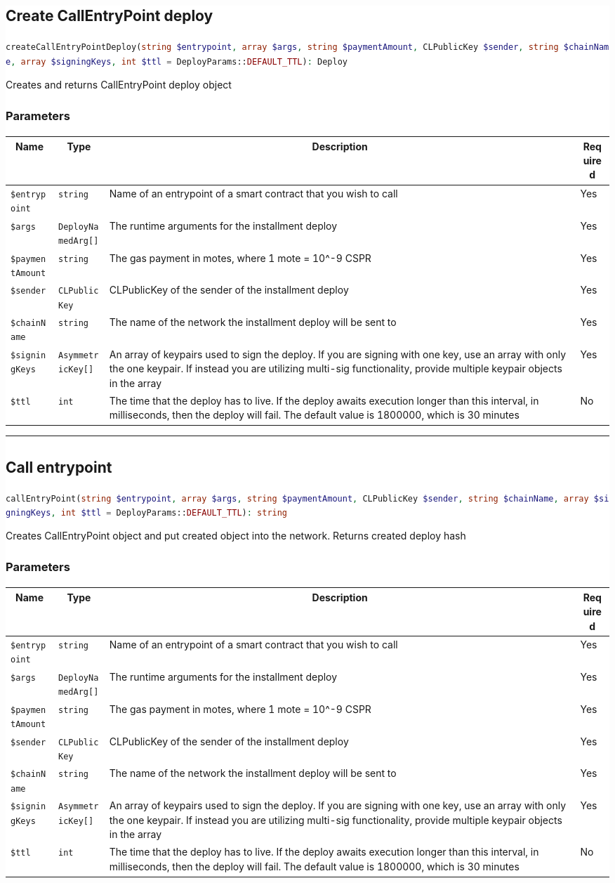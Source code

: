 ## Create CallEntryPoint deploy
```php
createCallEntryPointDeploy(string $entrypoint, array $args, string $paymentAmount, CLPublicKey $sender, string $chainName, array $signingKeys, int $ttl = DeployParams::DEFAULT_TTL): Deploy
```
Creates and returns CallEntryPoint deploy object
### Parameters
| Name             | Type               | Description                                                                                                                                                                                                                | Required |
|------------------|--------------------|----------------------------------------------------------------------------------------------------------------------------------------------------------------------------------------------------------------------------|----------|
| `$entrypoint`    | `string`           | Name of an entrypoint of a smart contract that you wish to call                                                                                                                                                            | Yes      |
| `$args`          | `DeployNamedArg[]` | The runtime arguments for the installment deploy                                                                                                                                                                           | Yes      |
| `$paymentAmount` | `string`           | The gas payment in motes, where 1 mote = 10^-9 CSPR                                                                                                                                                                        | Yes      |
| `$sender`        | `CLPublicKey`      | CLPublicKey of the sender of the installment deploy                                                                                                                                                                        | Yes      |
| `$chainName`     | `string`           | The name of the network the installment deploy will be sent to                                                                                                                                                             | Yes      |
| `$signingKeys`   | `AsymmetricKey[]`  | An array of keypairs used to sign the deploy. If you are signing with one key, use an array with only the one keypair. If instead you are utilizing multi-sig functionality, provide multiple keypair objects in the array | Yes      |
| `$ttl`           | `int`              | The time that the deploy has to live. If the deploy awaits execution longer than this interval, in milliseconds, then the deploy will fail. The default value is 1800000, which is 30 minutes                                                                               | No       |

---
## Call entrypoint
```php
callEntryPoint(string $entrypoint, array $args, string $paymentAmount, CLPublicKey $sender, string $chainName, array $signingKeys, int $ttl = DeployParams::DEFAULT_TTL): string
```
Creates CallEntryPoint object and put created object into the network. Returns created deploy hash
### Parameters
| Name             | Type               | Description                                                                                                                                                                                                                | Required |
|------------------|--------------------|----------------------------------------------------------------------------------------------------------------------------------------------------------------------------------------------------------------------------|---|
| `$entrypoint`          | `string`            | Name of an entrypoint of a smart contract that you wish to call                                                                                                                                                            | Yes |
| `$args`          | `DeployNamedArg[]` | The runtime arguments for the installment deploy                                                                                                                                                                           | Yes |
| `$paymentAmount` | `string`           | The gas payment in motes, where 1 mote = 10^-9 CSPR                                                                                                                                                                        | Yes |
| `$sender`        | `CLPublicKey`      | CLPublicKey of the sender of the installment deploy                                                                                                                                                                        | Yes |
| `$chainName`     | `string`           | The name of the network the installment deploy will be sent to                                                                                                                                                             | Yes |
| `$signingKeys`     | `AsymmetricKey[]`  | An array of keypairs used to sign the deploy. If you are signing with one key, use an array with only the one keypair. If instead you are utilizing multi-sig functionality, provide multiple keypair objects in the array | Yes |
| `$ttl`           | `int`              | The time that the deploy has to live. If the deploy awaits execution longer than this interval, in milliseconds, then the deploy will fail. The default value is 1800000, which is 30 minutes                                                                               | No       |
